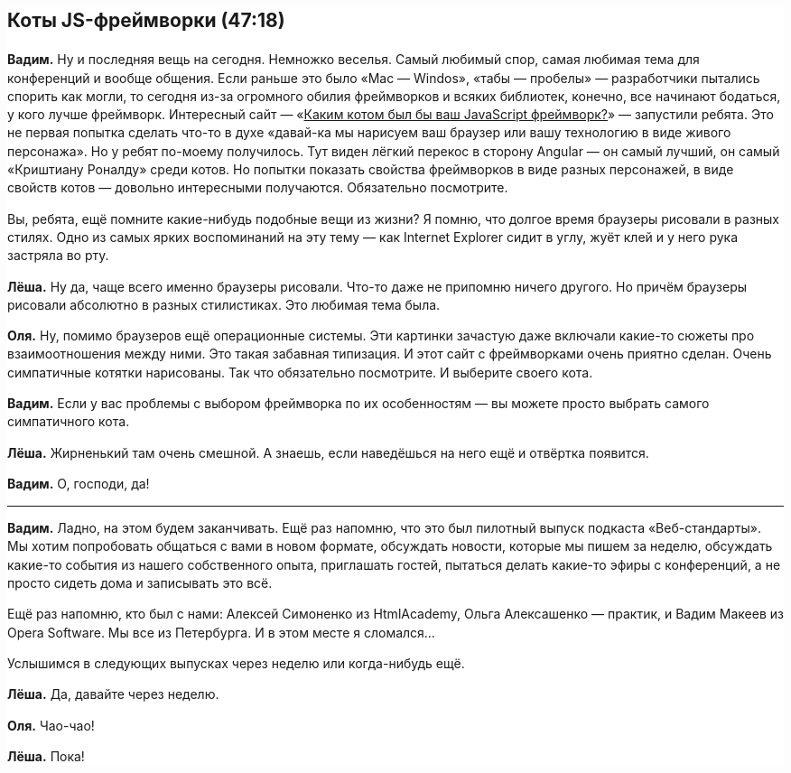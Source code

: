 ## Коты JS-фреймворки (47:18)

**Вадим.**
Ну и последняя вещь на сегодня. Немножко веселья. Самый любимый спор, самая любимая тема для конференций и вообще общения. Если раньше это было «Mac — Windos», «табы — пробелы» — разработчики пытались спорить как могли, то сегодня из-за огромного обилия фреймворков и всяких библиотек, конечно, все начинают бодаться, у кого лучше фреймворк. Интересный сайт — «[Каким котом был бы ваш JavaScript фреймворк?](http://whichcatisyourjavascriptframework.com/ "Which cat is your JavaScript framework?")» — запустили ребята. Это не первая попытка сделать что-то в духе «давай-ка мы нарисуем ваш браузер или вашу технологию в виде живого персонажа». Но у ребят по-моему получилось. Тут виден лёгкий перекос в сторону Angular — он самый лучший, он самый «Криштиану Роналду» среди котов. Но попытки показать свойства фреймворков в виде разных персонажей, в виде свойств котов — довольно интересными получаются. Обязательно посмотрите.

Вы, ребята, ещё помните какие-нибудь подобные вещи из жизни? Я помню, что долгое время браузеры рисовали в разных стилях. Одно из самых ярких воспоминаний на эту тему — как Internet Explorer сидит в углу, жуёт клей и у него рука застряла во рту.

**Лёша.**
Ну да, чаще всего именно браузеры рисовали. Что-то даже не припомню ничего другого. Но причём браузеры рисовали абсолютно в разных стилистиках. Это любимая тема была.

**Оля.**
Ну, помимо браузеров ещё операционные системы. Эти картинки зачастую даже включали какие-то сюжеты про взаимоотношения между ними. Это такая забавная типизация. И этот сайт с фреймворками очень приятно сделан. Очень симпатичные котятки нарисованы. Так что обязательно посмотрите. И выберите своего кота.

**Вадим.**
Если у вас проблемы с выбором фреймворка по их особенностям — вы можете просто выбрать самого симпатичного кота.

**Лёша.**
Жирненький там очень смешной. А знаешь, если наведёшься на него ещё и отвёртка появится.

**Вадим.**
О, господи, да!

---

**Вадим.**
Ладно, на этом будем заканчивать. Ещё раз напомню, что это был пилотный выпуск подкаста «Веб-стандарты». Мы хотим попробовать общаться с вами в новом формате, обсуждать новости, которые мы пишем за неделю, обсуждать какие-то события из нашего собственного опыта, приглашать гостей, пытаться делать какие-то эфиры с конференций, а не просто сидеть дома и записывать это всё.

Ещё раз напомню, кто был с нами: Алексей Симоненко из HtmlAcademy, Ольга Алексашенко — практик, и Вадим Макеев из Opera Software. Мы все из Петербурга. И в этом месте я сломался…

Услышимся в следующих выпусках через неделю или когда-нибудь ещё.

**Лёша.**
Да, давайте через неделю.

**Оля.**
Чао-чао!

**Лёша.**
Пока!
